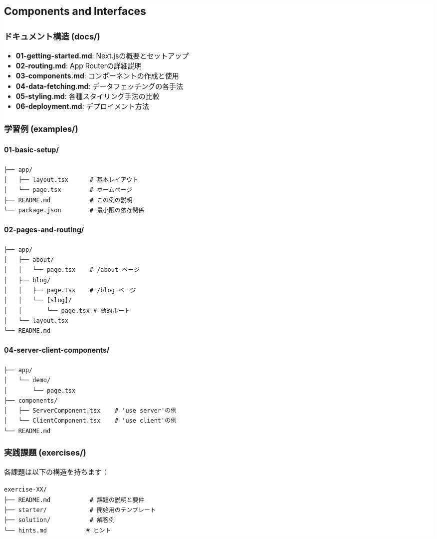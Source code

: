 ## Components and Interfaces

### ドキュメント構造 (docs/)

- **01-getting-started.md**: Next.jsの概要とセットアップ
- **02-routing.md**: App Routerの詳細説明
- **03-components.md**: コンポーネントの作成と使用
- **04-data-fetching.md**: データフェッチングの各手法
- **05-styling.md**: 各種スタイリング手法の比較
- **06-deployment.md**: デプロイメント方法

### 学習例 (examples/)

#### 01-basic-setup/
```
├── app/
│   ├── layout.tsx      # 基本レイアウト
│   └── page.tsx        # ホームページ
├── README.md           # この例の説明
└── package.json        # 最小限の依存関係
```

#### 02-pages-and-routing/
```
├── app/
│   ├── about/
│   │   └── page.tsx    # /about ページ
│   ├── blog/
│   │   ├── page.tsx    # /blog ページ
│   │   └── [slug]/
│   │       └── page.tsx # 動的ルート
│   └── layout.tsx
└── README.md
```

#### 04-server-client-components/
```
├── app/
│   └── demo/
│       └── page.tsx
├── components/
│   ├── ServerComponent.tsx    # 'use server'の例
│   └── ClientComponent.tsx    # 'use client'の例
└── README.md
```

### 実践課題 (exercises/)

各課題は以下の構造を持ちます：
```
exercise-XX/
├── README.md           # 課題の説明と要件
├── starter/            # 開始用のテンプレート
├── solution/           # 解答例
└── hints.md           # ヒント
```
